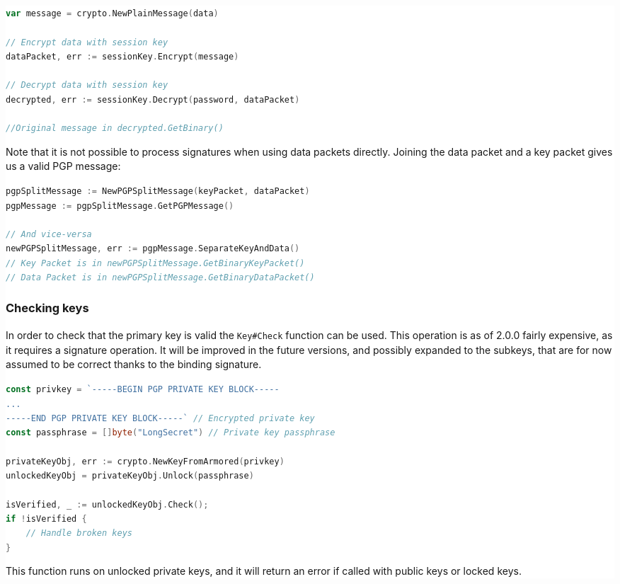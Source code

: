 ```go
var message = crypto.NewPlainMessage(data)

// Encrypt data with session key
dataPacket, err := sessionKey.Encrypt(message)

// Decrypt data with session key
decrypted, err := sessionKey.Decrypt(password, dataPacket)

//Original message in decrypted.GetBinary()
```

Note that it is not possible to process signatures when using data packets directly.
Joining the data packet and a key packet gives us a valid PGP message:

```go
pgpSplitMessage := NewPGPSplitMessage(keyPacket, dataPacket)
pgpMessage := pgpSplitMessage.GetPGPMessage()

// And vice-versa
newPGPSplitMessage, err := pgpMessage.SeparateKeyAndData()
// Key Packet is in newPGPSplitMessage.GetBinaryKeyPacket()
// Data Packet is in newPGPSplitMessage.GetBinaryDataPacket()
```

### Checking keys
In order to check that the primary key is valid the `Key#Check` function can be used.
This operation is as of 2.0.0 fairly expensive, as it requires a signature operation.
It will be improved in the future versions, and possibly expanded to the subkeys, that are
for now assumed to be correct thanks to the binding signature.
```go
const privkey = `-----BEGIN PGP PRIVATE KEY BLOCK-----
...
-----END PGP PRIVATE KEY BLOCK-----` // Encrypted private key
const passphrase = []byte("LongSecret") // Private key passphrase

privateKeyObj, err := crypto.NewKeyFromArmored(privkey)
unlockedKeyObj = privateKeyObj.Unlock(passphrase)

isVerified, _ := unlockedKeyObj.Check();
if !isVerified {
    // Handle broken keys
}
```
This function runs on unlocked private keys, and it will return an error if called with public keys
or locked keys.
